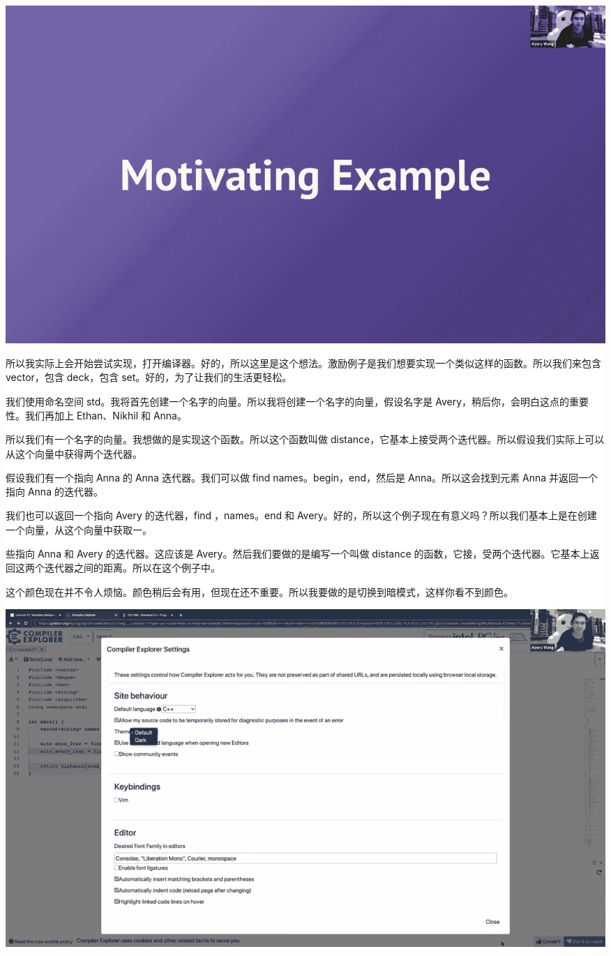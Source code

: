 ![](img/0bffc65abfa4751bc254b22eb1eeaefd_14.png)

所以我实际上会开始尝试实现，打开编译器。好的，所以这里是这个想法。激励例子是我们想要实现一个类似这样的函数。所以我们来包含 vector，包含 deck，包含 set。好的，为了让我们的生活更轻松。

我们使用命名空间 std。我将首先创建一个名字的向量。所以我将创建一个名字的向量，假设名字是 Avery，稍后你，会明白这点的重要性。我们再加上 Ethan、Nikhil 和 Anna。

所以我们有一个名字的向量。我想做的是实现这个函数。所以这个函数叫做 distance，它基本上接受两个迭代器。所以假设我们实际上可以从这个向量中获得两个迭代器。

假设我们有一个指向 Anna 的 Anna 迭代器。我们可以做 find names。begin，end，然后是 Anna。所以这会找到元素 Anna 并返回一个指向 Anna 的迭代器。

我们也可以返回一个指向 Avery 的迭代器，find ，names。end 和 Avery。好的，所以这个例子现在有意义吗？所以我们基本上是在创建一个向量，从这个向量中获取一。

些指向 Anna 和 Avery 的迭代器。这应该是 Avery。然后我们要做的是编写一个叫做 distance 的函数，它接，受两个迭代器。它基本上返回这两个迭代器之间的距离。所以在这个例子中。

这个颜色现在并不令人烦恼。颜色稍后会有用，但现在还不重要。所以我要做的是切换到暗模式，这样你看不到颜色。



![](img/0bffc65abfa4751bc254b22eb1eeaefd_16.png)